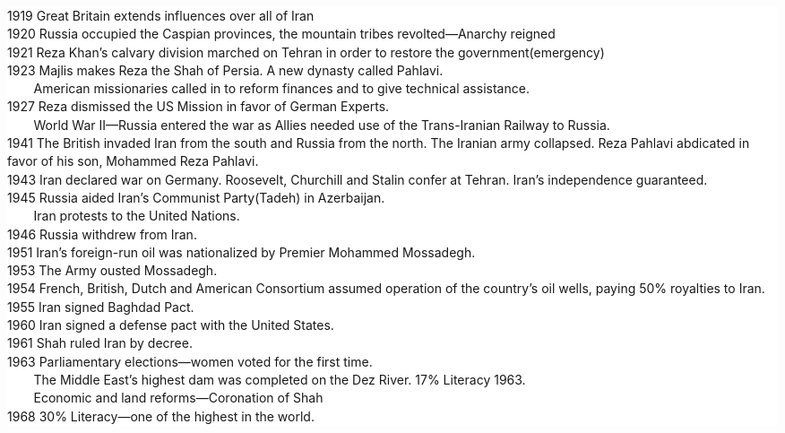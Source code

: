 <dt>
1919 Great Britain extends influences over all of Iran
<dt>
1920 Russia occupied the Caspian provinces, the mountain tribes revolted—Anarchy reigned
<dt>
1921 Reza Khan’s calvary division marched on Tehran in order to restore the government(emergency)
<dt>
1923 Majlis makes Reza the Shah of Persia. A new dynasty called Pahlavi.
<dt>
<font color="#ffffff" style="visibility:hidden;">
____
</font>
American missionaries called in to reform finances and to give technical assistance.
<dt>
1927 Reza dismissed the US Mission in favor of German Experts.
<dt>
<font color="#ffffff" style="visibility:hidden;">
____
</font>
World War II—Russia entered the war as Allies needed use of the Trans-Iranian Railway to Russia.
<dt>
1941 The British invaded Iran from the south and Russia from the north. The Iranian army collapsed. Reza Pahlavi abdicated in favor of his son, Mohammed Reza Pahlavi.
<dt>
1943 Iran declared war on Germany. Roosevelt, Churchill and Stalin confer at Tehran. Iran’s independence guaranteed.
<dt>
1945 Russia aided Iran’s Communist Party(Tadeh) in Azerbaijan.
<dt>
<font color="#ffffff" style="visibility:hidden;">
____
</font>
Iran protests to the United Nations.
<dt>
1946 Russia withdrew from Iran.
<dt>
1951 Iran’s foreign-run oil was nationalized by Premier Mohammed Mossadegh.
<dt>
1953 The Army ousted Mossadegh.
<dt>
1954 French, British, Dutch and American Consortium assumed operation of the country’s oil wells, paying 50% royalties to Iran.
<dt>
1955 Iran signed Baghdad Pact.
<dt>
1960 Iran signed a defense pact with the United States.
<dt>
1961 Shah ruled Iran by decree.
<dt>
1963 Parliamentary elections—women voted for the first time.
<dt>
<font color="#ffffff" style="visibility:hidden;">
____
</font>
The Middle East’s highest dam was completed on the Dez River. 17% Literacy 1963.
<dt>
<font color="#ffffff" style="visibility:hidden;">
____
</font>
Economic and land reforms—Coronation of Shah
<dt>
1968 30% Literacy—one of the highest in the world.
</dt>